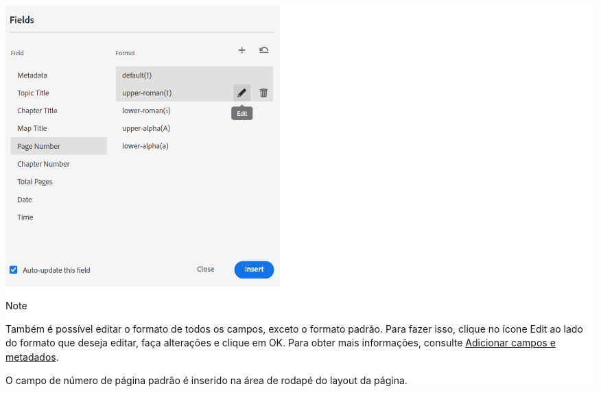    <img src="./assets/insert-page-number-field.png" width="400">

   >[!NOTE]
   >
   >Também é possível editar o formato de todos os campos, exceto o formato padrão. Para fazer isso, clique no ícone Edit ao lado do formato que deseja editar, faça alterações e clique em OK. Para obter mais informações, consulte [Adicionar campos e metadados](#add-fields-metadata).

   O campo de número de página padrão é inserido na área de rodapé do layout da página.
